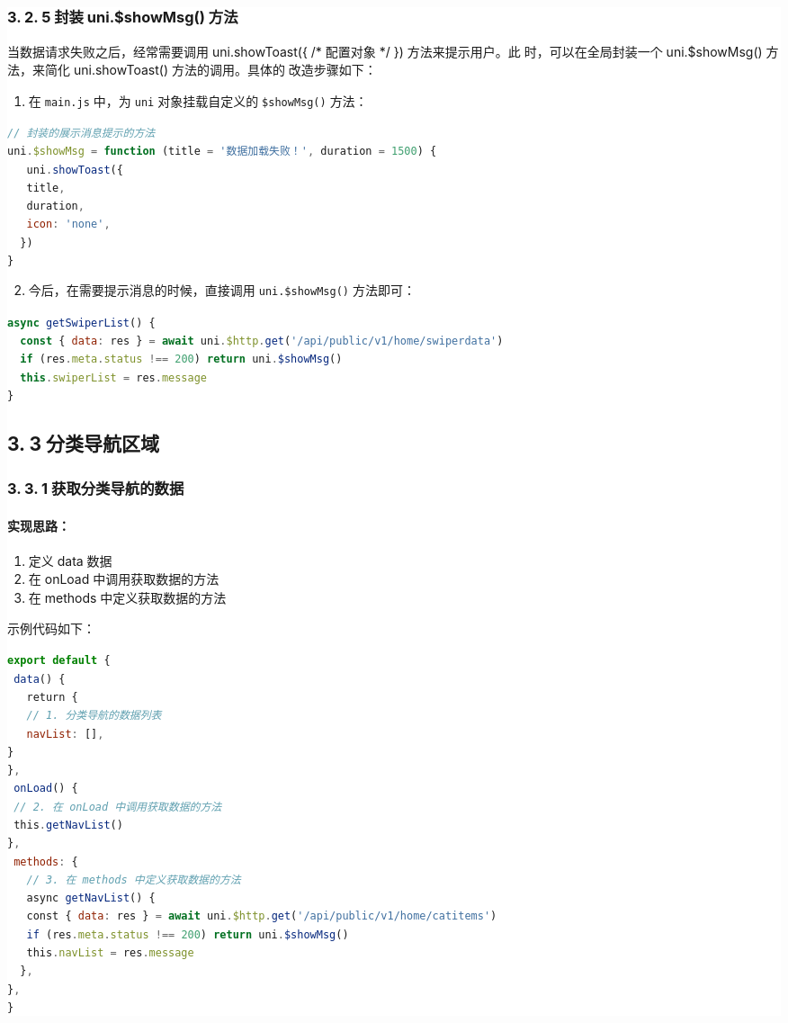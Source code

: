 ### 3. 2. 5 封装 uni.$showMsg() 方法

当数据请求失败之后，经常需要调用 uni.showToast({ /* 配置对象 */ }) 方法来提示用户。此
时，可以在全局封装一个 uni.$showMsg() 方法，来简化 uni.showToast() 方法的调用。具体的
改造步骤如下：

1. 在 `main.js` 中，为 `uni` 对象挂载自定义的 `$showMsg()` 方法：

```js
// 封装的展示消息提示的方法
uni.$showMsg = function (title = '数据加载失败！', duration = 1500) {
   uni.showToast({
   title,
   duration,
   icon: 'none',
  })
}
```

2. 今后，在需要提示消息的时候，直接调用 `uni.$showMsg()` 方法即可：

```js
async getSwiperList() {
  const { data: res } = await uni.$http.get('/api/public/v1/home/swiperdata')
  if (res.meta.status !== 200) return uni.$showMsg()
  this.swiperList = res.message
}
```

## 3. 3 分类导航区域

### 3. 3. 1 获取分类导航的数据

#### 实现思路：

1. 定义 data 数据
2. 在 onLoad 中调用获取数据的方法
3. 在 methods 中定义获取数据的方法

示例代码如下：

```js
export default {
 data() {
   return {
   // 1. 分类导航的数据列表
   navList: [],
}
},
 onLoad() {
 // 2. 在 onLoad 中调用获取数据的方法
 this.getNavList()
},
 methods: {
   // 3. 在 methods 中定义获取数据的方法
   async getNavList() {
   const { data: res } = await uni.$http.get('/api/public/v1/home/catitems')
   if (res.meta.status !== 200) return uni.$showMsg()
   this.navList = res.message
  },
},
}
```
